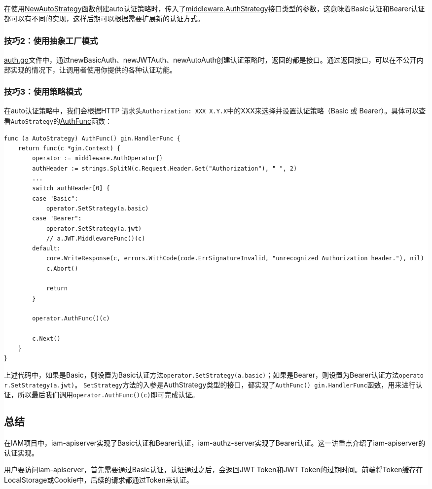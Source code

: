 在使用[NewAutoStrategy](https://github.com/marmotedu/iam/blob/v1.0.0/internal/pkg/middleware/auth/auto.go#L30)函数创建auto认证策略时，传入了[middleware.AuthStrategy](https://github.com/marmotedu/iam/blob/v1.0.0/internal/pkg/middleware/auth.go#L12)接口类型的参数，这意味着Basic认证和Bearer认证都可以有不同的实现，这样后期可以根据需要扩展新的认证方式。

### 技巧2：使用抽象工厂模式

[auth.go](https://github.com/marmotedu/iam/blob/v1.0.0/internal/apiserver/auth.go)文件中，通过newBasicAuth、newJWTAuth、newAutoAuth创建认证策略时，返回的都是接口。通过返回接口，可以在不公开内部实现的情况下，让调用者使用你提供的各种认证功能。

### 技巧3：使用策略模式

在auto认证策略中，我们会根据HTTP 请求头`Authorization: XXX X.Y.X`中的XXX来选择并设置认证策略（Basic 或 Bearer）。具体可以查看`AutoStrategy`的[AuthFunc](https://github.com/marmotedu/iam/blob/v1.0.0/internal/pkg/middleware/auth/auto.go#L38)函数：

```
func (a AutoStrategy) AuthFunc() gin.HandlerFunc {
	return func(c *gin.Context) {
		operator := middleware.AuthOperator{}
		authHeader := strings.SplitN(c.Request.Header.Get("Authorization"), " ", 2)
        ...
		switch authHeader[0] {
		case "Basic":
			operator.SetStrategy(a.basic)
		case "Bearer":
			operator.SetStrategy(a.jwt)
			// a.JWT.MiddlewareFunc()(c)
		default:
			core.WriteResponse(c, errors.WithCode(code.ErrSignatureInvalid, "unrecognized Authorization header."), nil)
			c.Abort()

			return
		}

		operator.AuthFunc()(c)

		c.Next()
	}
}
```

上述代码中，如果是Basic，则设置为Basic认证方法`operator.SetStrategy(a.basic)`；如果是Bearer，则设置为Bearer认证方法`operator.SetStrategy(a.jwt)`。 `SetStrategy`方法的入参是AuthStrategy类型的接口，都实现了`AuthFunc() gin.HandlerFunc`函数，用来进行认证，所以最后我们调用`operator.AuthFunc()(c)`即可完成认证。

## 总结

在IAM项目中，iam-apiserver实现了Basic认证和Bearer认证，iam-authz-server实现了Bearer认证。这一讲重点介绍了iam-apiserver的认证实现。

用户要访问iam-apiserver，首先需要通过Basic认证，认证通过之后，会返回JWT Token和JWT Token的过期时间。前端将Token缓存在LocalStorage或Cookie中，后续的请求都通过Token来认证。

